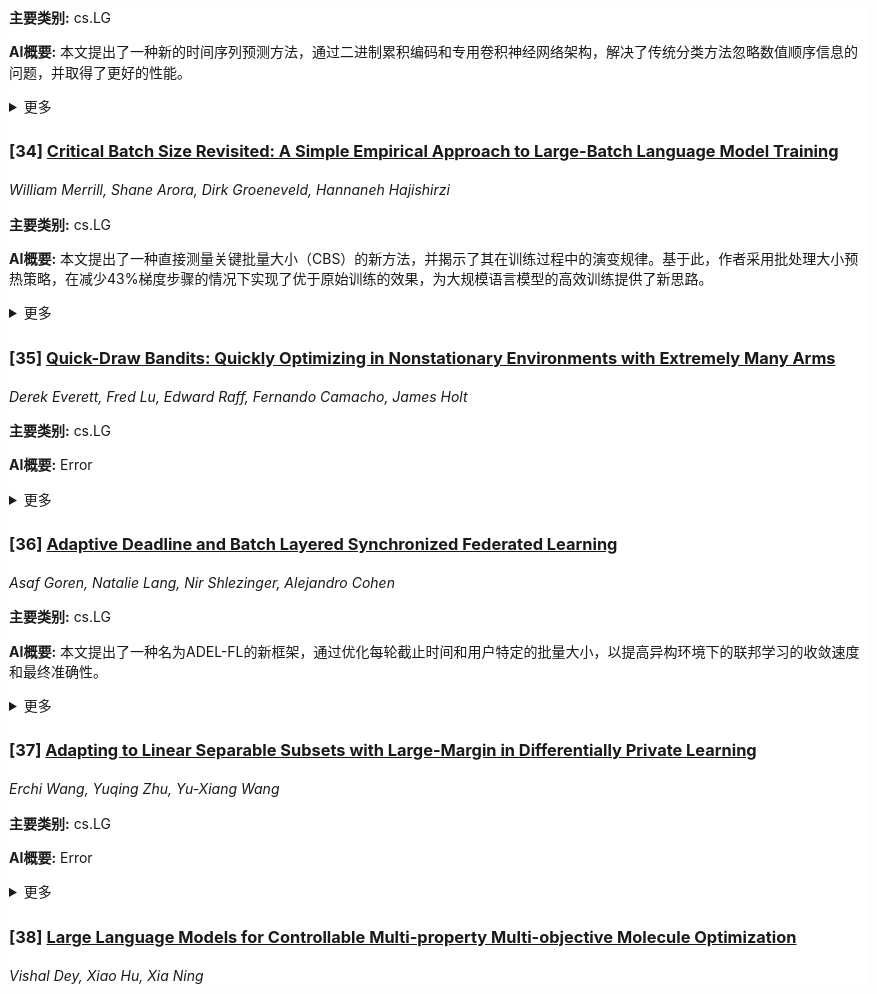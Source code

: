 **主要类别:** cs.LG

**AI概要:** 本文提出了一种新的时间序列预测方法，通过二进制累积编码和专用卷积神经网络架构，解决了传统分类方法忽略数值顺序信息的问题，并取得了更好的性能。


<details><summary>更多</summary></details>


### [34] [Critical Batch Size Revisited: A Simple Empirical Approach to Large-Batch Language Model Training](https://arxiv.org/abs/2505.23971)
*William Merrill, Shane Arora, Dirk Groeneveld, Hannaneh Hajishirzi*

**主要类别:** cs.LG

**AI概要:** 本文提出了一种直接测量关键批量大小（CBS）的新方法，并揭示了其在训练过程中的演变规律。基于此，作者采用批处理大小预热策略，在减少43%梯度步骤的情况下实现了优于原始训练的效果，为大规模语言模型的高效训练提供了新思路。


<details><summary>更多</summary></details>


### [35] [Quick-Draw Bandits: Quickly Optimizing in Nonstationary Environments with Extremely Many Arms](https://arxiv.org/abs/2505.24692)
*Derek Everett, Fred Lu, Edward Raff, Fernando Camacho, James Holt*

**主要类别:** cs.LG

**AI概要:** Error


<details><summary>更多</summary></details>


### [36] [Adaptive Deadline and Batch Layered Synchronized Federated Learning](https://arxiv.org/abs/2505.23973)
*Asaf Goren, Natalie Lang, Nir Shlezinger, Alejandro Cohen*

**主要类别:** cs.LG

**AI概要:** 本文提出了一种名为ADEL-FL的新框架，通过优化每轮截止时间和用户特定的批量大小，以提高异构环境下的联邦学习的收敛速度和最终准确性。


<details><summary>更多</summary></details>


### [37] [Adapting to Linear Separable Subsets with Large-Margin in Differentially Private Learning](https://arxiv.org/abs/2505.24737)
*Erchi Wang, Yuqing Zhu, Yu-Xiang Wang*

**主要类别:** cs.LG

**AI概要:** Error


<details><summary>更多</summary></details>


### [38] [Large Language Models for Controllable Multi-property Multi-objective Molecule Optimization](https://arxiv.org/abs/2505.23987)
*Vishal Dey, Xiao Hu, Xia Ning*
